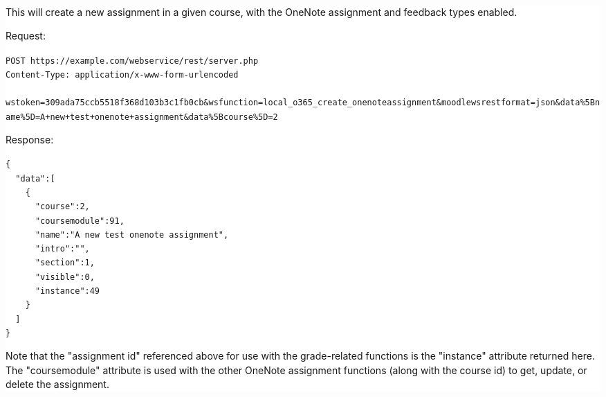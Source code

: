   This will create a new assignment in a given course, with the OneNote assignment and feedback types enabled.

  Request:
  ```
  POST https://example.com/webservice/rest/server.php
  Content-Type: application/x-www-form-urlencoded

  wstoken=309ada75ccb5518f368d103b3c1fb0cb&wsfunction=local_o365_create_onenoteassignment&moodlewsrestformat=json&data%5Bname%5D=A+new+test+onenote+assignment&data%5Bcourse%5D=2
  ```
  Response:
  ```
  {
    "data":[
      {
        "course":2,
        "coursemodule":91,
        "name":"A new test onenote assignment",
        "intro":"",
        "section":1,
        "visible":0,
        "instance":49
      }
    ]
  }
  ```
  Note that the "assignment id" referenced above for use with the grade-related functions is the "instance" attribute returned here. The "coursemodule" attribute is used with the other OneNote assignment functions (along with the course id) to get, update, or delete the assignment.
